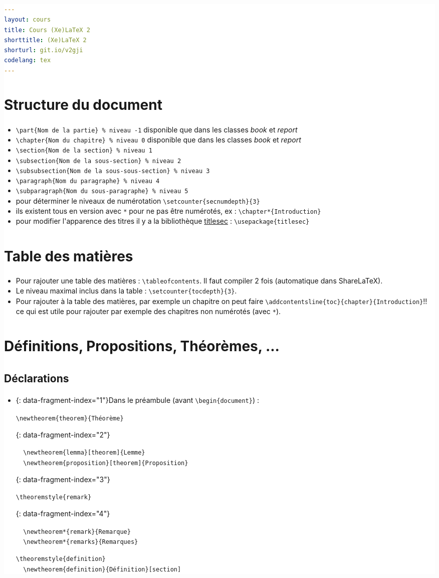 ```yaml
---
layout: cours
title: Cours (Xe)LaTeX 2
shorttitle: (Xe)LaTeX 2
shorturl: git.io/v2gji
codelang: tex
---
```


# Structure du document

- `\part{Nom de la partie} % niveau -1`
    disponible que dans les classes _book_ et _report_
- `\chapter{Nom du chapitre} % niveau 0`
    disponible que dans les classes _book_ et _report_
- `\section{Nom de la section} % niveau 1`
- `\subsection{Nom de la sous-section} % niveau 2`
- `\subsubsection{Nom de la sous-sous-section} % niveau 3`
- `\paragraph{Nom du paragraphe} % niveau 4`
- `\subparagraph{Nom du sous-paragraphe} % niveau 5`
- pour déterminer le niveaux de numérotation
    `\setcounter{secnumdepth}{3}`
- ils existent tous en version avec `*` pour ne pas être numérotés,
    ex : `\chapter*{Introduction}`
- pour modifier l'apparence des titres il y a la bibliothèque [titlesec](https://www.sharelatex.com/learn/Sections_and_chapters#Customize_chapters_and_sections) : `\usepackage{titlesec}`

# Table des matières

- Pour rajouter une table des matières : `\tableofcontents`.
    Il faut compiler 2 fois (automatique dans ShareLaTeX).
- Le niveau maximal inclus dans la table : `\setcounter{tocdepth}{3}`.
- Pour rajouter à la table des matières, par exemple un chapitre on peut faire `\addcontentsline{toc}{chapter}{Introduction}`!!
  ce qui est utile pour rajouter par exemple des chapitres non numérotés (avec `*`).

# Définitions, Propositions, Théorèmes, ...

## Déclarations

- {: data-fragment-index="1"}Dans le préambule (avant `\begin{document}`) :

  ~~~~~~~
  \newtheorem{theorem}{Théorème}
  ~~~~~~~
  {: data-fragment-index="2"}
  ~~~~~~~
    \newtheorem{lemma}[theorem]{Lemme}
    \newtheorem{proposition}[theorem]{Proposition}
  ~~~~~~~
  {: data-fragment-index="3"}
  ~~~~~~~
  \theoremstyle{remark}
  ~~~~~~~
  {: data-fragment-index="4"}
  ~~~~~~~
    \newtheorem*{remark}{Remarque}
    \newtheorem*{remarks}{Remarques}
  ~~~~~~~
  ~~~~~~~
  \theoremstyle{definition}
    \newtheorem{definition}{Définition}[section]
  ~~~~~~~